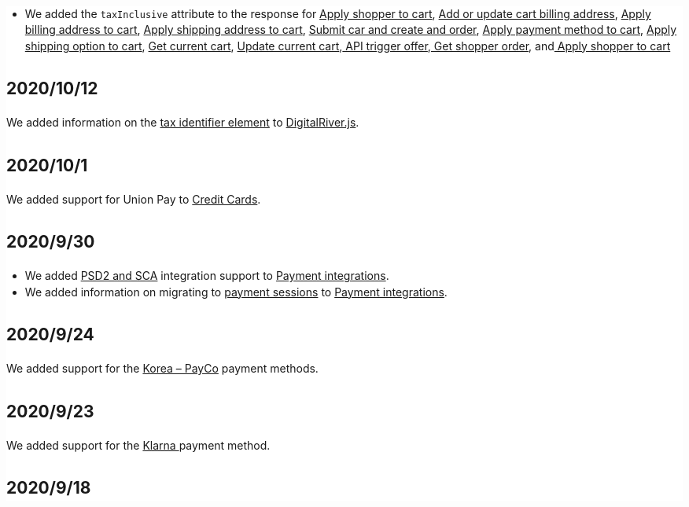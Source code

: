 * We added the `taxInclusive` attribute to the response for [Apply shopper to cart](https://www.digitalriver.com/docs/commerce-api-reference/#tag/Apply-Shopper/paths/\~1v1\~1shoppers\~1me\~1carts\~1active\~1apply-shopper/post), [Add or update cart billing address](https://www.digitalriver.com/docs/commerce-api-reference/#tag/Billing-Address/paths/\~1v1\~1shoppers\~1me\~1carts\~1active\~1billing-address/put),  [Apply billing address to cart](https://www.digitalriver.com/docs/commerce-api-reference/#tag/Billing-Address/paths/\~1v1\~1shoppers\~1me\~1carts\~1active\~1apply-billing-address/post), [Apply shipping address to cart](https://www.digitalriver.com/docs/commerce-api-reference/#tag/Shipping-Address/paths/\~1v1\~1shoppers\~1me\~1carts\~1active\~1apply-shipping-address/post), [Submit car and create and order](https://www.digitalriver.com/docs/commerce-api-reference/#tag/Submit-Cart/paths/\~1v1\~1shoppers\~1me\~1carts\~1active\~1submit-cart/post), [Apply payment method to cart](https://www.digitalriver.com/docs/commerce-api-reference/#tag/Apply-Payment-Method/paths/\~1v1\~1shoppers\~1me\~1carts\~1active\~1apply-payment-method/post), [Apply shipping option to cart](https://www.digitalriver.com/docs/commerce-api-reference/#tag/Apply-Shipping-Option/paths/\~1v1\~1shoppers\~1me\~1carts\~1active\~1apply-shipping-option/post),  [Get current cart](https://www.digitalriver.com/docs/commerce-api-reference/#tag/Carts/paths/\~1v1\~1shoppers\~1me\~1carts\~1active/get), [Update current cart](https://www.digitalriver.com/docs/commerce-api-reference/#tag/Carts/paths/\~1v1\~1shoppers\~1me\~1carts\~1active/post),[ API trigger offer](https://www.digitalriver.com/docs/commerce-api-reference/#tag/API-Trigger-Offer),[ Get shopper order](https://www.digitalriver.com/docs/commerce-api-reference/#tag/Orders/paths/\~1v1\~1shoppers\~1me\~1orders\~1{orderId}/get), and[ Apply shopper to cart](https://www.digitalriver.com/docs/commerce-api-reference/#tag/Apply-Shopper/paths/\~1v1\~1shoppers\~1me\~1carts\~1active\~1apply-shopper/post)

## 2020/10/12

We added information on the [tax identifier element](../general-resources/reference/elements/tax-identifier-element.md) to [DigitalRiver.js](../payments/payments-solutions/digitalriver.js/).

## 2020/10/1

We added support for Union Pay to [Credit Cards](../payments/payments-solutions/digitalriver.js/payment-methods/credit-cards.md).

## 2020/9/30

* We added [PSD2 and SCA](../payments/psd2-and-sca/) integration support to [Payment integrations](broken-reference). &#x20;
* We added information on migrating to [payment sessions](../cart/payment-sessions.md) to [Payment integrations](broken-reference).&#x20;

## 2020/9/24

We added support for the [Korea – PayCo](../payments/payments-solutions/digitalriver.js/payment-methods/payco.md) payment methods.

## 2020/9/23

We added support for the [Klarna ](../payments/payments-solutions/digitalriver.js/payment-methods/klarna.md)payment method.

## 2020/9/18
